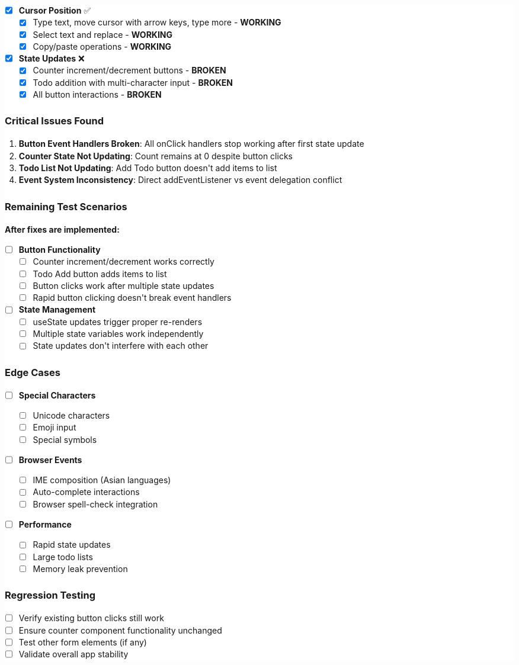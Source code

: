 - [x] **Cursor Position** ✅
  - [x] Type text, move cursor with arrow keys, type more - **WORKING**
  - [x] Select text and replace - **WORKING**
  - [x] Copy/paste operations - **WORKING**

- [x] **State Updates** ❌
  - [x] Counter increment/decrement buttons - **BROKEN**
  - [x] Todo addition with multi-character input - **BROKEN**
  - [x] All button interactions - **BROKEN**

### Critical Issues Found

1. **Button Event Handlers Broken**: All onClick handlers stop working after first state update
2. **Counter State Not Updating**: Count remains at 0 despite button clicks
3. **Todo List Not Updating**: Add Todo button doesn't add items to list
4. **Event System Inconsistency**: Direct addEventListener vs event delegation conflict

### Remaining Test Scenarios

**After fixes are implemented:**

- [ ] **Button Functionality**
  - [ ] Counter increment/decrement works correctly
  - [ ] Todo Add button adds items to list
  - [ ] Button clicks work after multiple state updates
  - [ ] Rapid button clicking doesn't break event handlers

- [ ] **State Management**
  - [ ] useState updates trigger proper re-renders
  - [ ] Multiple state variables work independently
  - [ ] State updates don't interfere with each other

### Edge Cases

- [ ] **Special Characters**

  - [ ] Unicode characters
  - [ ] Emoji input
  - [ ] Special symbols

- [ ] **Browser Events**

  - [ ] IME composition (Asian languages)
  - [ ] Auto-complete interactions
  - [ ] Browser spell-check integration

- [ ] **Performance**
  - [ ] Rapid state updates
  - [ ] Large todo lists
  - [ ] Memory leak prevention

### Regression Testing

- [ ] Verify existing button clicks still work
- [ ] Ensure counter component functionality unchanged
- [ ] Test other form elements (if any)
- [ ] Validate overall app stability
